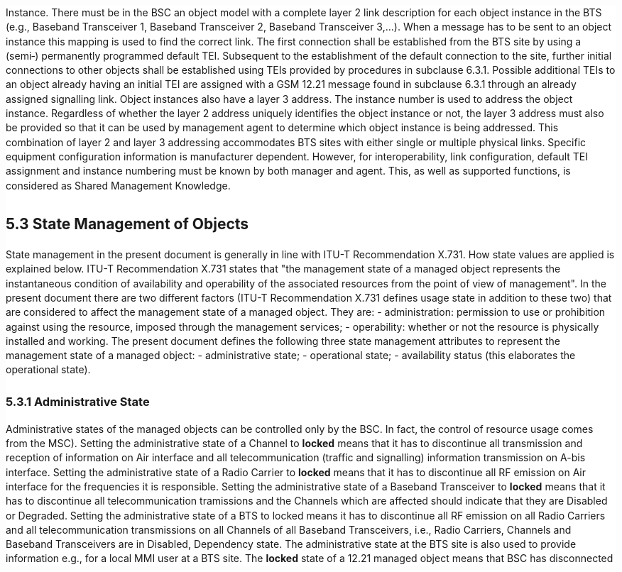 Instance. There must be in the BSC an object model with a complete layer 2
link description for each object instance in the BTS (e.g., Baseband
Transceiver 1, Baseband Transceiver 2, Baseband Transceiver 3,...). When a
message has to be sent to an object instance this mapping is used to find the
correct link.
The first connection shall be established from the BTS site by using a (semi‑)
permanently programmed default TEI. Subsequent to the establishment of the
default connection to the site, further initial connections to other objects
shall be established using TEIs provided by procedures in subclause 6.3.1.
Possible additional TEIs to an object already having an initial TEI are
assigned with a GSM 12.21 message found in subclause 6.3.1 through an already
assigned signalling link.
Object instances also have a layer 3 address. The instance number is used to
address the object instance. Regardless of whether the layer 2 address
uniquely identifies the object instance or not, the layer 3 address must also
be provided so that it can be used by management agent to determine which
object instance is being addressed. This combination of layer 2 and layer 3
addressing accommodates BTS sites with either single or multiple physical
links.
Specific equipment configuration information is manufacturer dependent.
However, for interoperability, link configuration, default TEI assignment and
instance numbering must be known by both manager and agent. This, as well as
supported functions, is considered as Shared Management Knowledge.
## 5.3 State Management of Objects
State management in the present document is generally in line with ITU-T
Recommendation X.731. How state values are applied is explained below.
ITU-T Recommendation X.731 states that \"the management state of a managed
object represents the instantaneous condition of availability and operability
of the associated resources from the point of view of management\".
In the present document there are two different factors (ITU-T Recommendation
X.731 defines usage state in addition to these two) that are considered to
affect the management state of a managed object. They are:
\- administration: permission to use or prohibition against using the
resource, imposed through the management services;
\- operability: whether or not the resource is physically installed and
working.
The present document defines the following three state management attributes
to represent the management state of a managed object:
\- administrative state;
\- operational state;
\- availability status (this elaborates the operational state).
### 5.3.1 Administrative State
Administrative states of the managed objects can be controlled only by the
BSC. In fact, the control of resource usage comes from the MSC).
Setting the administrative state of a Channel to **locked** means that it has
to discontinue all transmission and reception of information on Air interface
and all telecommunication (traffic and signalling) information transmission on
A-bis interface.
Setting the administrative state of a Radio Carrier to **locked** means that
it has to discontinue all RF emission on Air interface for the frequencies it
is responsible.
Setting the administrative state of a Baseband Transceiver to **locked** means
that it has to discontinue all telecommunication tramissions and the Channels
which are affected should indicate that they are Disabled or Degraded.
Setting the administrative state of a BTS to locked means it has to
discontinue all RF emission on all Radio Carriers and all telecommunication
transmissions on all Channels of all Baseband Transceivers, i.e., Radio
Carriers, Channels and Baseband Transceivers are in Disabled, Dependency
state.
The administrative state at the BTS site is also used to provide information
e.g., for a local MMI user at a BTS site.
The **locked** state of a 12.21 managed object means that BSC has disconnected